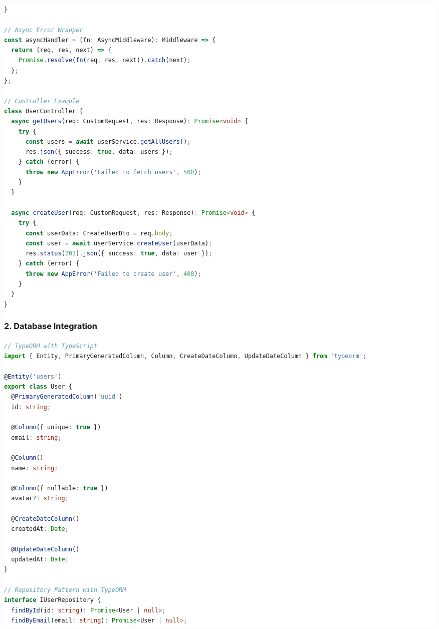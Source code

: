 ```typescript
}

// Async Error Wrapper
const asyncHandler = (fn: AsyncMiddleware): Middleware => {
  return (req, res, next) => {
    Promise.resolve(fn(req, res, next)).catch(next);
  };
};

// Controller Example
class UserController {
  async getUsers(req: CustomRequest, res: Response): Promise<void> {
    try {
      const users = await userService.getAllUsers();
      res.json({ success: true, data: users });
    } catch (error) {
      throw new AppError('Failed to fetch users', 500);
    }
  }
  
  async createUser(req: CustomRequest, res: Response): Promise<void> {
    try {
      const userData: CreateUserDto = req.body;
      const user = await userService.createUser(userData);
      res.status(201).json({ success: true, data: user });
    } catch (error) {
      throw new AppError('Failed to create user', 400);
    }
  }
}
```

### 2. **Database Integration**
```typescript
// TypeORM with TypeScript
import { Entity, PrimaryGeneratedColumn, Column, CreateDateColumn, UpdateDateColumn } from 'typeorm';

@Entity('users')
export class User {
  @PrimaryGeneratedColumn('uuid')
  id: string;
  
  @Column({ unique: true })
  email: string;
  
  @Column()
  name: string;
  
  @Column({ nullable: true })
  avatar?: string;
  
  @CreateDateColumn()
  createdAt: Date;
  
  @UpdateDateColumn()
  updatedAt: Date;
}

// Repository Pattern with TypeORM
interface IUserRepository {
  findById(id: string): Promise<User | null>;
  findByEmail(email: string): Promise<User | null>;
```